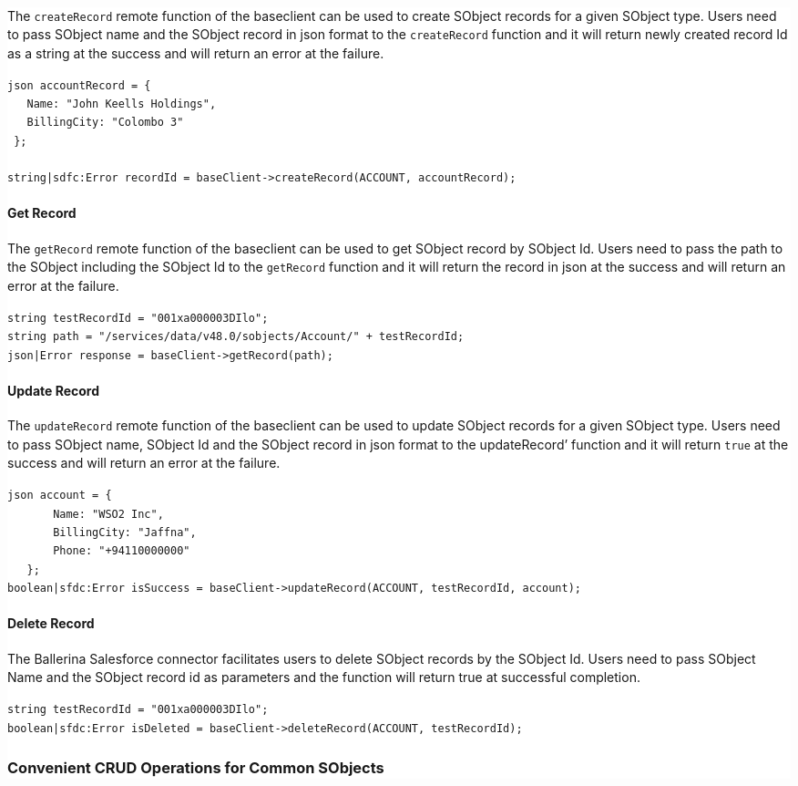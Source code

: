 The `createRecord` remote function of the baseclient can be used to create SObject records for a given SObject type. Users need to pass SObject name and the SObject record in json format to the `createRecord` function and it will return newly created record Id as a string at the success and will return an error at the failure. 


```ballerina
json accountRecord = {
   Name: "John Keells Holdings",
   BillingCity: "Colombo 3"
 };

string|sdfc:Error recordId = baseClient->createRecord(ACCOUNT, accountRecord);
```

#### Get Record

The `getRecord` remote function of the baseclient can be used to get SObject record by SObject Id. Users need to pass the path to the SObject including the SObject Id to the `getRecord` function and it will return the record in json at the success and will return an error at the failure. 


```ballerina
string testRecordId = "001xa000003DIlo";
string path = "/services/data/v48.0/sobjects/Account/" + testRecordId;
json|Error response = baseClient->getRecord(path);
```

#### Update Record

The `updateRecord` remote function of the baseclient can be used to update SObject records for a given SObject type. Users need to pass SObject name, SObject Id and the SObject record in json format to the updateRecord’ function and it will return `true` at the success and will return an error at the failure. 


```ballerina
json account = {
       Name: "WSO2 Inc",
       BillingCity: "Jaffna",
       Phone: "+94110000000"
   };
boolean|sfdc:Error isSuccess = baseClient->updateRecord(ACCOUNT, testRecordId, account);
```

#### Delete Record

The Ballerina Salesforce connector facilitates users to delete SObject records by the SObject Id. Users need to pass SObject Name and the SObject record id as parameters and the function will return true at successful completion. 


```ballerina
string testRecordId = "001xa000003DIlo";
boolean|sfdc:Error isDeleted = baseClient->deleteRecord(ACCOUNT, testRecordId);
```

### Convenient CRUD Operations for Common SObjects
